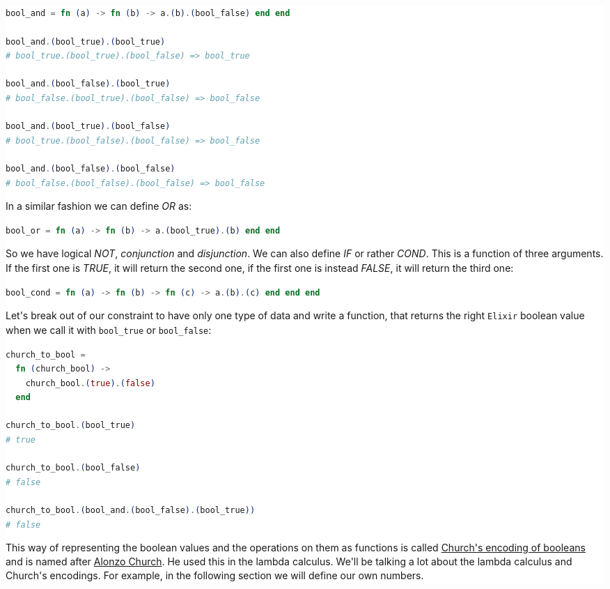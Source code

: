 ```elixir
bool_and = fn (a) -> fn (b) -> a.(b).(bool_false) end end

bool_and.(bool_true).(bool_true)
# bool_true.(bool_true).(bool_false) => bool_true

bool_and.(bool_false).(bool_true)
# bool_false.(bool_true).(bool_false) => bool_false

bool_and.(bool_true).(bool_false)
# bool_true.(bool_false).(bool_false) => bool_false

bool_and.(bool_false).(bool_false)
# bool_false.(bool_false).(bool_false) => bool_false
```

In a similar fashion we can define _OR_ as:

```elixir
bool_or = fn (a) -> fn (b) -> a.(bool_true).(b) end end
```

So we have logical _NOT_, _conjunction_ and _disjunction_.
We can also define _IF_ or rather _COND_.
This is a function of three arguments.
If the first one is _TRUE_, it will return the second one, if the first one is instead _FALSE_, it will return the third one:

```elixir
bool_cond = fn (a) -> fn (b) -> fn (c) -> a.(b).(c) end end end
```

Let's break out of our constraint to have only one type of data and write a function,
that returns the right `Elixir` boolean value when we call it with `bool_true` or `bool_false`:

```elixir
church_to_bool =
  fn (church_bool) ->
    church_bool.(true).(false)
  end

church_to_bool.(bool_true)
# true

church_to_bool.(bool_false)
# false

church_to_bool.(bool_and.(bool_false).(bool_true))
# false
```

This way of representing the boolean values and the operations on them as functions is called [Church's encoding of booleans][8] and is named after [Alonzo Church][9].
He used this in the lambda calculus.
We'll be talking a lot about the lambda calculus and Church's encodings.
For example, in the following section we will define our own numbers.


[1]: y
[2]: #currying
[3]: #booleans
[4]: #numbers
[5]: https://www.amazon.com/gp/product/0192801422?ie=UTF8&tag=raganwald001-20&linkCode=as2&camp=1789&creative=9325&creativeASIN=0192801422
[6]: https://en.wikipedia.org/wiki/Moses_Schönfinkel
[7]: https://en.wikipedia.org/wiki/Haskell_Curry
[8]: https://en.wikipedia.org/wiki/Church_encoding
[9]: https://en.wikipedia.org/wiki/Alonzo_Church
[10]: https://twitter.com/pkamenarsky
[11]: https://www.amazon.com/Types-Programming-Languages-MIT-Press/dp/0262162091
[12]: http://computationbook.com/
[13]: https://gist.github.com/meddle0x53/1a3bd176d29e4b17a9b279d79463a141
[14]: https://github.com/meddle0x53/themeddle/blob/master/posts/bg/functions_all_the_way.md